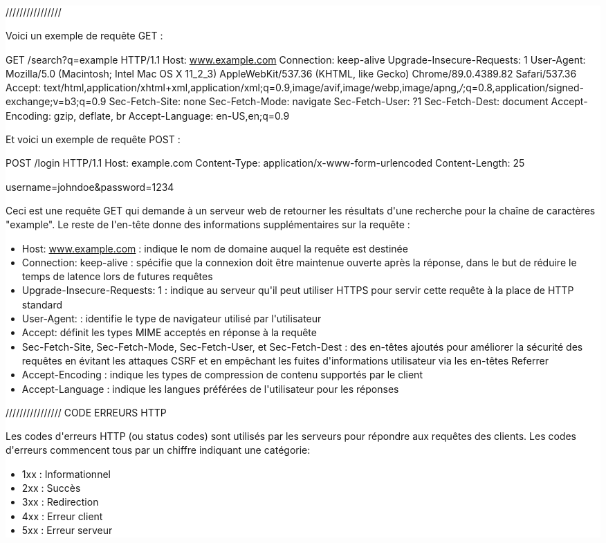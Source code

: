 //////////////// 

Voici un exemple de requête GET :

GET /search?q=example HTTP/1.1
Host: www.example.com
Connection: keep-alive
Upgrade-Insecure-Requests: 1
User-Agent: Mozilla/5.0 (Macintosh; Intel Mac OS X 11_2_3) AppleWebKit/537.36 (KHTML, like Gecko) Chrome/89.0.4389.82 Safari/537.36
Accept: text/html,application/xhtml+xml,application/xml;q=0.9,image/avif,image/webp,image/apng,*/*;q=0.8,application/signed-exchange;v=b3;q=0.9
Sec-Fetch-Site: none
Sec-Fetch-Mode: navigate
Sec-Fetch-User: ?1
Sec-Fetch-Dest: document
Accept-Encoding: gzip, deflate, br
Accept-Language: en-US,en;q=0.9


Et voici un exemple de requête POST :

POST /login HTTP/1.1
Host: example.com
Content-Type: application/x-www-form-urlencoded
Content-Length: 25

username=johndoe&password=1234

Ceci est une requête GET qui demande à un serveur web de retourner les résultats d'une recherche pour la chaîne de caractères "example". Le reste de l'en-tête donne des informations supplémentaires sur la requête :
- Host: www.example.com : indique le nom de domaine auquel la requête est destinée
- Connection: keep-alive : spécifie que la connexion doit être maintenue ouverte après la réponse, dans le but de réduire le temps de latence lors de futures requêtes
- Upgrade-Insecure-Requests: 1 : indique au serveur qu'il peut utiliser HTTPS pour servir cette requête à la place de HTTP standard
- User-Agent: : identifie le type de navigateur utilisé par l'utilisateur
- Accept: définit les types MIME acceptés en réponse à la requête
- Sec-Fetch-Site, Sec-Fetch-Mode, Sec-Fetch-User, et Sec-Fetch-Dest : des en-têtes ajoutés pour améliorer la sécurité des requêtes en évitant les attaques CSRF et en empêchant les fuites d'informations utilisateur via les en-têtes Referrer
- Accept-Encoding : indique les types de compression de contenu supportés par le client
- Accept-Language : indique les langues préférées de l'utilisateur pour les réponses


//////////////// CODE ERREURS HTTP


Les codes d'erreurs HTTP (ou status codes) sont utilisés par les serveurs pour répondre aux requêtes des clients. Les codes d'erreurs commencent tous par un chiffre indiquant une catégorie: 
- 1xx : Informationnel
- 2xx : Succès
- 3xx : Redirection
- 4xx : Erreur client
- 5xx : Erreur serveur
